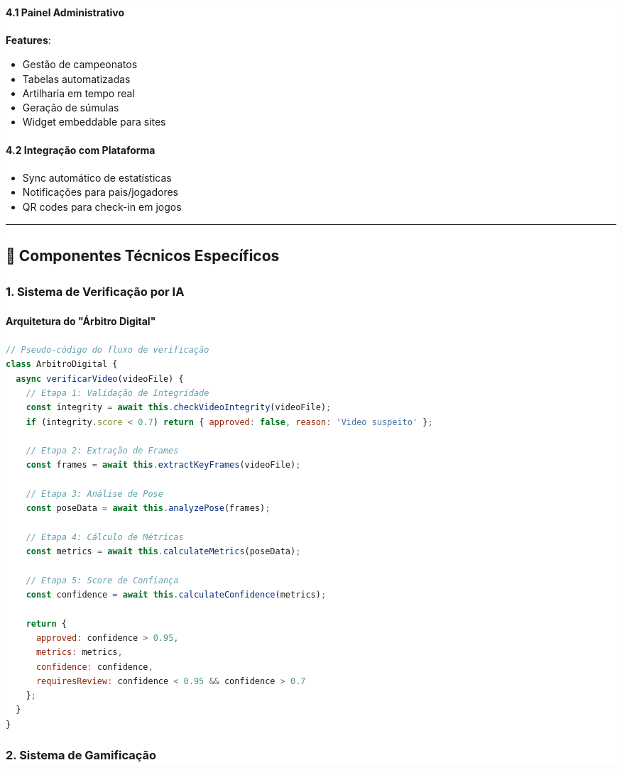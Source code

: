 #### 4.1 Painel Administrativo
**Features**:
- Gestão de campeonatos
- Tabelas automatizadas
- Artilharia em tempo real
- Geração de súmulas
- Widget embeddable para sites

#### 4.2 Integração com Plataforma
- Sync automático de estatísticas
- Notificações para pais/jogadores
- QR codes para check-in em jogos

---

## 🔧 Componentes Técnicos Específicos

### 1. Sistema de Verificação por IA

#### Arquitetura do "Árbitro Digital"
```javascript
// Pseudo-código do fluxo de verificação
class ArbitroDigital {
  async verificarVideo(videoFile) {
    // Etapa 1: Validação de Integridade
    const integrity = await this.checkVideoIntegrity(videoFile);
    if (integrity.score < 0.7) return { approved: false, reason: 'Video suspeito' };
    
    // Etapa 2: Extração de Frames
    const frames = await this.extractKeyFrames(videoFile);
    
    // Etapa 3: Análise de Pose
    const poseData = await this.analyzePose(frames);
    
    // Etapa 4: Cálculo de Métricas
    const metrics = await this.calculateMetrics(poseData);
    
    // Etapa 5: Score de Confiança
    const confidence = await this.calculateConfidence(metrics);
    
    return {
      approved: confidence > 0.95,
      metrics: metrics,
      confidence: confidence,
      requiresReview: confidence < 0.95 && confidence > 0.7
    };
  }
}
```

### 2. Sistema de Gamificação
